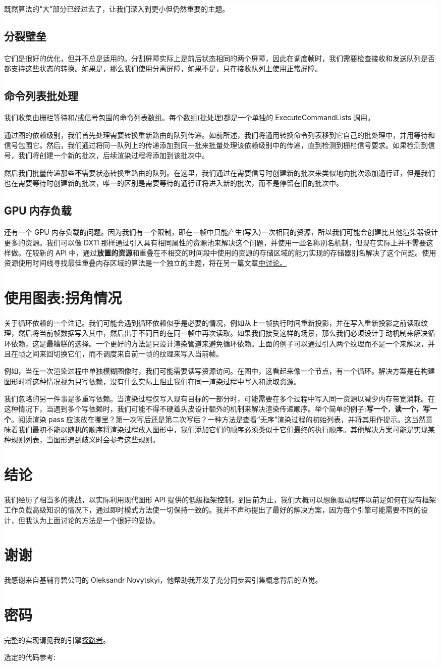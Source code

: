 既然算法的“大”部分已经过去了，让我们深入到更小但仍然重要的主题。

## 分裂壁垒

它们是很好的优化，但并不总是适用的。分割屏障实际上是前后状态相同的两个屏障，因此在调度帧时，我们需要检查接收和发送队列是否都支持这些状态的转换。如果是，那么我们使用分离屏障，如果不是，只在接收队列上使用正常屏障。

## 命令列表批处理

我们收集由栅栏等待和/或信号包围的命令列表数组。每个数组(批处理)都是一个单独的 ExecuteCommandLists 调用。

通过图的依赖级别，我们首先处理需要转换重新路由的队列传递。如前所述，我们将通用转换命令列表移到它自己的批处理中，并用等待和信号包围它。然后，我们通过将同一队列上的传递添加到同一批来批量处理该依赖级别中的传递，直到检测到栅栏信号要求。如果检测到信号，我们将创建一个新的批次，后续渲染过程将添加到该批次中。

然后我们批量传递那些**不**需要状态转换重路由的队列。在这里，我们通过在需要信号时创建新的批次来类似地向批次添加通行证，但是我们也在需要等待时创建新的批次，唯一的区别是需要等待的通行证将进入新的批次，而不是停留在旧的批次中。

## GPU 内存负载

还有一个 GPU 内存负载的问题。因为我们有一个限制，即在一帧中只能产生(写入)一次相同的资源，所以我们可能会创建比其他渲染器设计更多的资源。我们可以像 DX11 那样通过引入具有相同属性的资源池来解决这个问题，并使用一些名称别名机制，但现在实际上并不需要这样做。在较新的 API 中，通过**放置的资源**和重叠在不相交的时间段中使用的资源的存储区域的能力实现的存储器别名解决了这个问题。使用资源使用时间线寻找最佳重叠内存区域的算法是一个独立的主题，将在另一篇文章[中讨论。](https://medium.com/p/45933681a15e)

# 使用图表:拐角情况

关于循环依赖的一个注记。我们可能会遇到循环依赖似乎是必要的情况，例如从上一帧执行时间重新投影，并在写入重新投影之前读取纹理，然后将当前帧数据写入其中，然后出于不同目的在同一帧中再次读取。如果我们接受这样的场景，那么我们必须设计手动机制来解决循环依赖，这是最糟糕的选择。一个更好的方法是只设计渲染管道来避免循环依赖。上面的例子可以通过引入两个纹理而不是一个来解决，并且在帧之间来回切换它们，而不调度来自前一帧的纹理来写入当前帧。

例如，当在一次渲染过程中单独模糊图像时，我们可能需要读写资源访问。在图中，这看起来像一个节点，有一个循环。解决方案是在构建图形时将这种情况视为只写依赖，没有什么实际上阻止我们在同一渲染过程中写入和读取资源。

我们忽略的另一件事是多重写依赖。当渲染过程仅写入现有目标的一部分时，可能需要在多个过程中写入同一资源以减少内存带宽消耗。在这种情况下，当遇到多个写依赖时，我们可能不得不硬着头皮设计额外的机制来解决渲染传递顺序。举个简单的例子:**写一个**，**读一个**，**写一个**。阅读渲染 pass 应该放在哪里？第一次写后还是第二次写后？一种方法是查看“无序”渲染过程的初始列表，并将其用作提示。这当然意味着我们最初不能以随机的顺序将渲染过程放入图形中，我们添加它们的顺序必须类似于它们最终的执行顺序。其他解决方案可能是实现某种规则列表，当图形遇到歧义时会参考这些规则。

# 结论

我们经历了相当多的挑战，以实际利用现代图形 API 提供的低级框架控制，到目前为止，我们大概可以想象驱动程序以前是如何在没有框架工作负载高级知识的情况下，通过即时模式方法使一切保持一致的。我并不声称提出了最好的解决方案，因为每个引擎可能需要不同的设计，但我认为上面讨论的方法是一个很好的妥协。

# 谢谢

我感谢来自基辅育碧公司的 Oleksandr Novytskyi，他帮助我开发了充分同步索引集概念背后的直觉。

# 密码

完整的实现请见我的引擎[探路者](https://github.com/man-in-black382/PathFinder)。

选定的代码参考:
